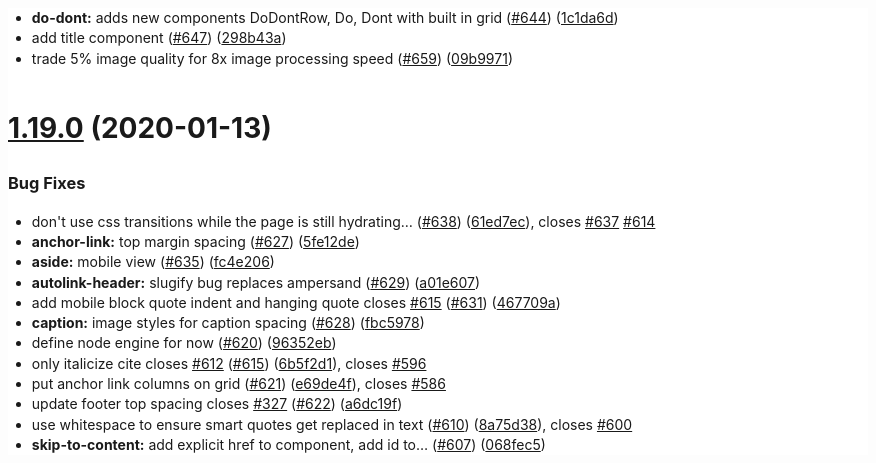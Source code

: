 * **do-dont:** adds new components DoDontRow, Do, Dont with built in grid ([#644](https://github.com/carbon-design-system/gatsby-theme-carbon/issues/644)) ([1c1da6d](https://github.com/carbon-design-system/gatsby-theme-carbon/commit/1c1da6da47d78461b1f8d8282c2a8c953a7bb158))
* add title component ([#647](https://github.com/carbon-design-system/gatsby-theme-carbon/issues/647)) ([298b43a](https://github.com/carbon-design-system/gatsby-theme-carbon/commit/298b43af42967cdd5f57556ab6c725c408c5f4f7))
* trade 5% image quality for 8x image processing speed ([#659](https://github.com/carbon-design-system/gatsby-theme-carbon/issues/659)) ([09b9971](https://github.com/carbon-design-system/gatsby-theme-carbon/commit/09b99711732607defbe6b4f7e22f416620ec1b6a))



# [1.19.0](https://github.com/carbon-design-system/gatsby-theme-carbon/compare/v1.26.16...v1.26.17) (2020-01-13)


### Bug Fixes

* don't use css transitions while the page is still hydrating… ([#638](https://github.com/carbon-design-system/gatsby-theme-carbon/issues/638)) ([61ed7ec](https://github.com/carbon-design-system/gatsby-theme-carbon/commit/61ed7ece2dbabaab53eddebb02863f3286db0fb4)), closes [#637](https://github.com/carbon-design-system/gatsby-theme-carbon/issues/637) [#614](https://github.com/carbon-design-system/gatsby-theme-carbon/issues/614)
* **anchor-link:** top margin spacing ([#627](https://github.com/carbon-design-system/gatsby-theme-carbon/issues/627)) ([5fe12de](https://github.com/carbon-design-system/gatsby-theme-carbon/commit/5fe12de31bb19fbfa2cab7c69cd942f55aa06f79))
* **aside:** mobile view ([#635](https://github.com/carbon-design-system/gatsby-theme-carbon/issues/635)) ([fc4e206](https://github.com/carbon-design-system/gatsby-theme-carbon/commit/fc4e20692b21752e4630444b970c3a785c876ce5))
* **autolink-header:** slugify bug replaces ampersand ([#629](https://github.com/carbon-design-system/gatsby-theme-carbon/issues/629)) ([a01e607](https://github.com/carbon-design-system/gatsby-theme-carbon/commit/a01e607684095437352d2f5526f1a8cffd6c9245))
* add mobile block quote indent and hanging quote closes [#615](https://github.com/carbon-design-system/gatsby-theme-carbon/issues/615) ([#631](https://github.com/carbon-design-system/gatsby-theme-carbon/issues/631)) ([467709a](https://github.com/carbon-design-system/gatsby-theme-carbon/commit/467709a8d2eb40179909ff57869f5d546497603f))
* **caption:** image styles for caption spacing ([#628](https://github.com/carbon-design-system/gatsby-theme-carbon/issues/628)) ([fbc5978](https://github.com/carbon-design-system/gatsby-theme-carbon/commit/fbc5978a6c046fc9771164f5a051d5b7636ef175))
* define node engine for now ([#620](https://github.com/carbon-design-system/gatsby-theme-carbon/issues/620)) ([96352eb](https://github.com/carbon-design-system/gatsby-theme-carbon/commit/96352ebe9121b66812114d813edfd007c91883ee))
* only italicize cite closes [#612](https://github.com/carbon-design-system/gatsby-theme-carbon/issues/612) ([#615](https://github.com/carbon-design-system/gatsby-theme-carbon/issues/615)) ([6b5f2d1](https://github.com/carbon-design-system/gatsby-theme-carbon/commit/6b5f2d17d01b35364db4657b638e9e9c89850e85)), closes [#596](https://github.com/carbon-design-system/gatsby-theme-carbon/issues/596)
* put anchor link columns on grid  ([#621](https://github.com/carbon-design-system/gatsby-theme-carbon/issues/621)) ([e69de4f](https://github.com/carbon-design-system/gatsby-theme-carbon/commit/e69de4f472de2e0dce709c0a52bbd8b86c3ea9a8)), closes [#586](https://github.com/carbon-design-system/gatsby-theme-carbon/issues/586)
* update footer top spacing closes [#327](https://github.com/carbon-design-system/gatsby-theme-carbon/issues/327) ([#622](https://github.com/carbon-design-system/gatsby-theme-carbon/issues/622)) ([a6dc19f](https://github.com/carbon-design-system/gatsby-theme-carbon/commit/a6dc19f3759054ca51407fe6137997f97bdc4762))
* use whitespace to ensure smart quotes get replaced in text ([#610](https://github.com/carbon-design-system/gatsby-theme-carbon/issues/610)) ([8a75d38](https://github.com/carbon-design-system/gatsby-theme-carbon/commit/8a75d389be839e2d076af717c80fd2ba460371c2)), closes [#600](https://github.com/carbon-design-system/gatsby-theme-carbon/issues/600)
* **skip-to-content:** add explicit href to component, add id to… ([#607](https://github.com/carbon-design-system/gatsby-theme-carbon/issues/607)) ([068fec5](https://github.com/carbon-design-system/gatsby-theme-carbon/commit/068fec57533210e5d9cf558a55e6ac7544a1cfe7))
